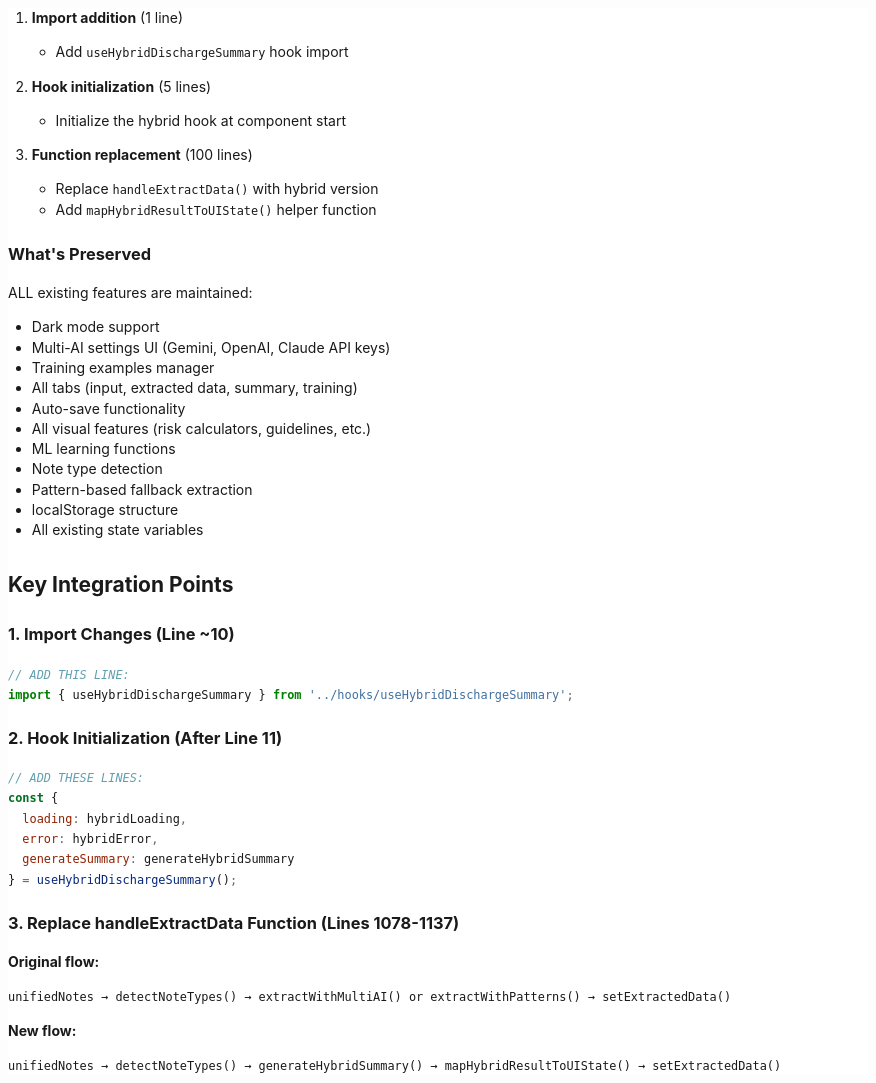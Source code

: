 1. **Import addition** (1 line)
   - Add `useHybridDischargeSummary` hook import

2. **Hook initialization** (5 lines)
   - Initialize the hybrid hook at component start

3. **Function replacement** (100 lines)
   - Replace `handleExtractData()` with hybrid version
   - Add `mapHybridResultToUIState()` helper function

### What's Preserved

ALL existing features are maintained:
- Dark mode support
- Multi-AI settings UI (Gemini, OpenAI, Claude API keys)
- Training examples manager
- All tabs (input, extracted data, summary, training)
- Auto-save functionality
- All visual features (risk calculators, guidelines, etc.)
- ML learning functions
- Note type detection
- Pattern-based fallback extraction
- localStorage structure
- All existing state variables

## Key Integration Points

### 1. Import Changes (Line ~10)
```jsx
// ADD THIS LINE:
import { useHybridDischargeSummary } from '../hooks/useHybridDischargeSummary';
```

### 2. Hook Initialization (After Line 11)
```jsx
// ADD THESE LINES:
const {
  loading: hybridLoading,
  error: hybridError,
  generateSummary: generateHybridSummary
} = useHybridDischargeSummary();
```

### 3. Replace handleExtractData Function (Lines 1078-1137)

**Original flow:**
```
unifiedNotes → detectNoteTypes() → extractWithMultiAI() or extractWithPatterns() → setExtractedData()
```

**New flow:**
```
unifiedNotes → detectNoteTypes() → generateHybridSummary() → mapHybridResultToUIState() → setExtractedData()
```
